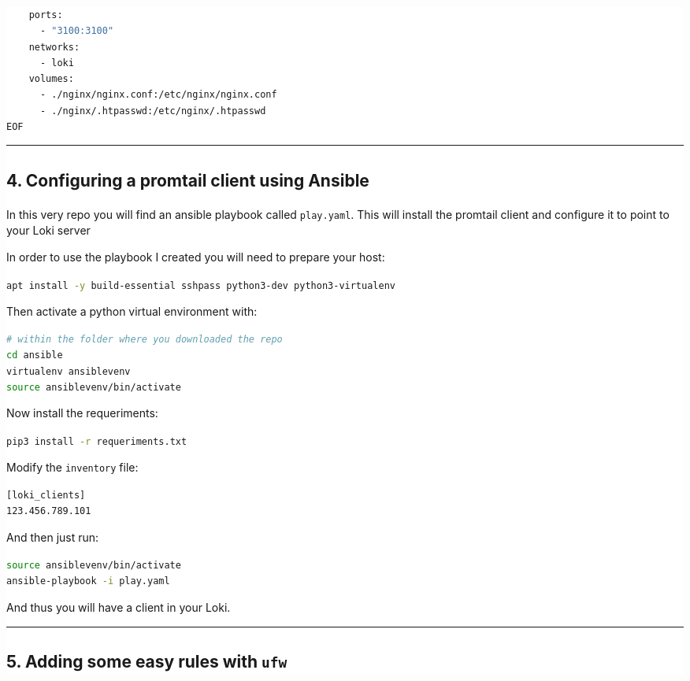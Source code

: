 ```bash
    ports:
      - "3100:3100"
    networks:
      - loki
    volumes:
      - ./nginx/nginx.conf:/etc/nginx/nginx.conf
      - ./nginx/.htpasswd:/etc/nginx/.htpasswd
EOF
```

__________________________________________

## 4. Configuring a promtail client using Ansible

In this very repo you will find an ansible playbook called `play.yaml`. This will install the promtail client and configure it to point to your Loki server

In order to use the playbook I created you will need to prepare your host:

```bash
apt install -y build-essential sshpass python3-dev python3-virtualenv 
```

Then activate a python virtual environment with:

```bash
# within the folder where you downloaded the repo
cd ansible
virtualenv ansiblevenv
source ansiblevenv/bin/activate
```

Now install the requeriments:

```bash
pip3 install -r requeriments.txt
```

Modify the `inventory` file:

```bash
[loki_clients]
123.456.789.101
```

And then just run:

```bash
source ansiblevenv/bin/activate
ansible-playbook -i play.yaml
```

And thus you will have a client in your Loki.

__________________________________________

## 5. Adding some easy rules with `ufw`
